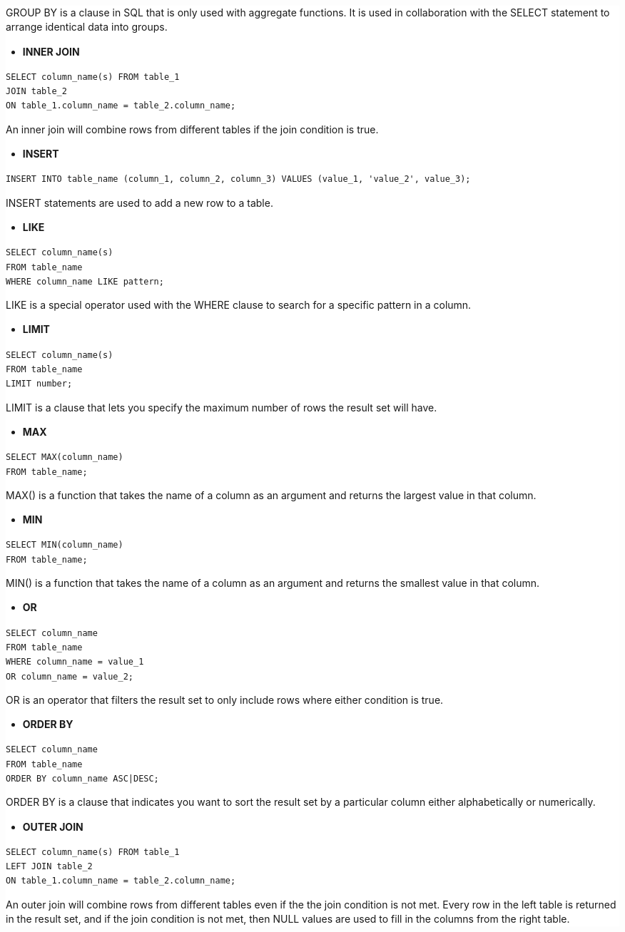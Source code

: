 GROUP BY is a clause in SQL that is only used with aggregate functions. It is used in collaboration with the SELECT statement to arrange identical data into groups.
* **INNER JOIN**
```
SELECT column_name(s) FROM table_1
JOIN table_2
ON table_1.column_name = table_2.column_name;
```
An inner join will combine rows from different tables if the join condition is true.
* **INSERT**
```
INSERT INTO table_name (column_1, column_2, column_3) VALUES (value_1, 'value_2', value_3);
```
INSERT statements are used to add a new row to a table.
* **LIKE**
```
SELECT column_name(s)
FROM table_name
WHERE column_name LIKE pattern;
```
LIKE is a special operator used with the WHERE clause to search for a specific pattern in a column.
* **LIMIT**
```
SELECT column_name(s)
FROM table_name
LIMIT number;
```
LIMIT is a clause that lets you specify the maximum number of rows the result set will have.
* **MAX**
```
SELECT MAX(column_name)
FROM table_name;
```
MAX() is a function that takes the name of a column as an argument and returns the largest value in that column.
* **MIN**
```
SELECT MIN(column_name)
FROM table_name;
```
MIN() is a function that takes the name of a column as an argument and returns the smallest value in that column.
* **OR**
```
SELECT column_name
FROM table_name
WHERE column_name = value_1
OR column_name = value_2;
```
OR is an operator that filters the result set to only include rows where either condition is true.
* **ORDER BY**
```
SELECT column_name
FROM table_name
ORDER BY column_name ASC|DESC;
```
ORDER BY is a clause that indicates you want to sort the result set by a particular column either alphabetically or numerically.
* **OUTER JOIN**
```
SELECT column_name(s) FROM table_1
LEFT JOIN table_2
ON table_1.column_name = table_2.column_name;
```
An outer join will combine rows from different tables even if the the join condition is not met. Every row in the left table is returned in the result set, and if the join condition is not met, then NULL values are used to fill in the columns from the right table.